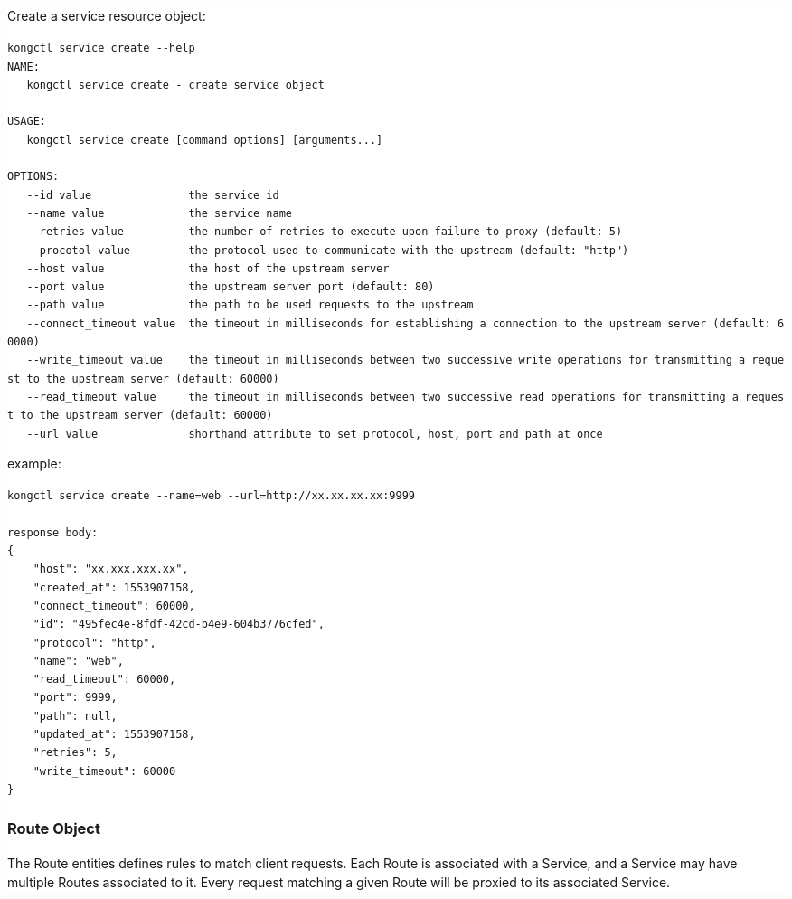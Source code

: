 Create a service resource object:

```
kongctl service create --help
NAME:
   kongctl service create - create service object

USAGE:
   kongctl service create [command options] [arguments...]

OPTIONS:
   --id value               the service id
   --name value             the service name
   --retries value          the number of retries to execute upon failure to proxy (default: 5)
   --procotol value         the protocol used to communicate with the upstream (default: "http")
   --host value             the host of the upstream server
   --port value             the upstream server port (default: 80)
   --path value             the path to be used requests to the upstream
   --connect_timeout value  the timeout in milliseconds for establishing a connection to the upstream server (default: 60000)
   --write_timeout value    the timeout in milliseconds between two successive write operations for transmitting a request to the upstream server (default: 60000)
   --read_timeout value     the timeout in milliseconds between two successive read operations for transmitting a request to the upstream server (default: 60000)
   --url value              shorthand attribute to set protocol, host, port and path at once
```

example:

```
kongctl service create --name=web --url=http://xx.xx.xx.xx:9999

response body:
{
	"host": "xx.xxx.xxx.xx",
	"created_at": 1553907158,
	"connect_timeout": 60000,
	"id": "495fec4e-8fdf-42cd-b4e9-604b3776cfed",
	"protocol": "http",
	"name": "web",
	"read_timeout": 60000,
	"port": 9999,
	"path": null,
	"updated_at": 1553907158,
	"retries": 5,
	"write_timeout": 60000
}
```


### Route Object

The Route entities defines rules to match client requests. Each Route is associated with a Service, and a Service may have multiple Routes associated to it. Every request matching a given Route will be proxied to its associated Service.
